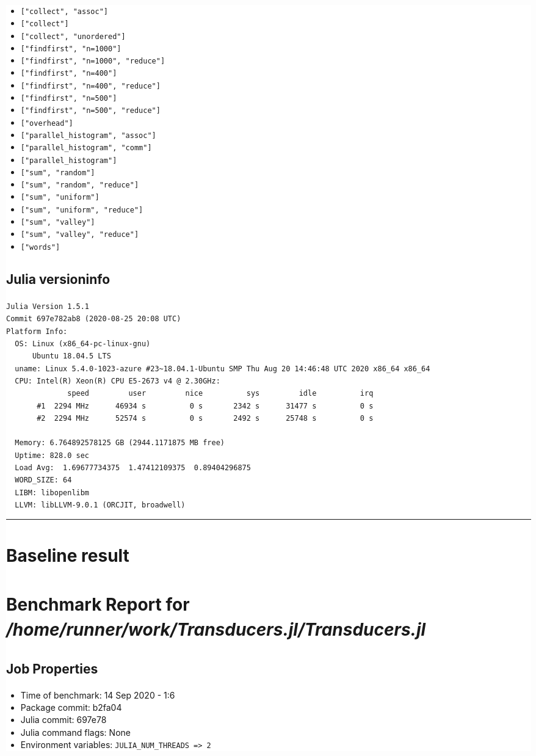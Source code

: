 - `["collect", "assoc"]`
- `["collect"]`
- `["collect", "unordered"]`
- `["findfirst", "n=1000"]`
- `["findfirst", "n=1000", "reduce"]`
- `["findfirst", "n=400"]`
- `["findfirst", "n=400", "reduce"]`
- `["findfirst", "n=500"]`
- `["findfirst", "n=500", "reduce"]`
- `["overhead"]`
- `["parallel_histogram", "assoc"]`
- `["parallel_histogram", "comm"]`
- `["parallel_histogram"]`
- `["sum", "random"]`
- `["sum", "random", "reduce"]`
- `["sum", "uniform"]`
- `["sum", "uniform", "reduce"]`
- `["sum", "valley"]`
- `["sum", "valley", "reduce"]`
- `["words"]`

## Julia versioninfo
```
Julia Version 1.5.1
Commit 697e782ab8 (2020-08-25 20:08 UTC)
Platform Info:
  OS: Linux (x86_64-pc-linux-gnu)
      Ubuntu 18.04.5 LTS
  uname: Linux 5.4.0-1023-azure #23~18.04.1-Ubuntu SMP Thu Aug 20 14:46:48 UTC 2020 x86_64 x86_64
  CPU: Intel(R) Xeon(R) CPU E5-2673 v4 @ 2.30GHz: 
              speed         user         nice          sys         idle          irq
       #1  2294 MHz      46934 s          0 s       2342 s      31477 s          0 s
       #2  2294 MHz      52574 s          0 s       2492 s      25748 s          0 s
       
  Memory: 6.764892578125 GB (2944.1171875 MB free)
  Uptime: 828.0 sec
  Load Avg:  1.69677734375  1.47412109375  0.89404296875
  WORD_SIZE: 64
  LIBM: libopenlibm
  LLVM: libLLVM-9.0.1 (ORCJIT, broadwell)
```

---
# Baseline result
# Benchmark Report for */home/runner/work/Transducers.jl/Transducers.jl*

## Job Properties
* Time of benchmark: 14 Sep 2020 - 1:6
* Package commit: b2fa04
* Julia commit: 697e78
* Julia command flags: None
* Environment variables: `JULIA_NUM_THREADS => 2`
